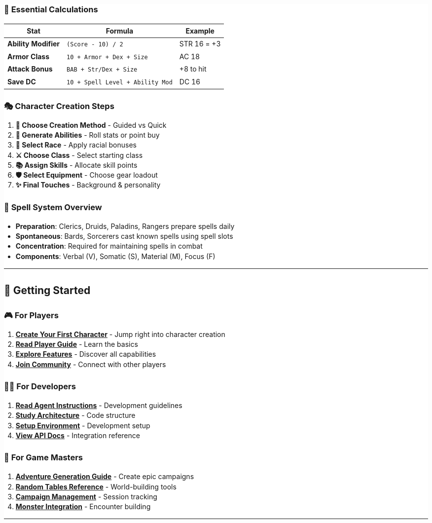### 🧮 **Essential Calculations**
| Stat | Formula | Example |
|------|---------|---------|
| **Ability Modifier** | `(Score - 10) / 2` | STR 16 = +3 |
| **Armor Class** | `10 + Armor + Dex + Size` | AC 18 |
| **Attack Bonus** | `BAB + Str/Dex + Size` | +8 to hit |
| **Save DC** | `10 + Spell Level + Ability Mod` | DC 16 |

### 🎭 **Character Creation Steps**
1. **🎯 Choose Creation Method** - Guided vs Quick
2. **🎲 Generate Abilities** - Roll stats or point buy
3. **🧝 Select Race** - Apply racial bonuses
4. **⚔️ Choose Class** - Select starting class
5. **📚 Assign Skills** - Allocate skill points
6. **🛡️ Select Equipment** - Choose gear loadout
7. **✨ Final Touches** - Background & personality

### 🔮 **Spell System Overview**
- **Preparation**: Clerics, Druids, Paladins, Rangers prepare spells daily
- **Spontaneous**: Bards, Sorcerers cast known spells using spell slots
- **Concentration**: Required for maintaining spells in combat
- **Components**: Verbal (V), Somatic (S), Material (M), Focus (F)

---

## 🚀 **Getting Started**

### 🎮 **For Players**
1. **[Create Your First Character](../new-character-creator.html)** - Jump right into character creation
2. **[Read Player Guide](./player-guides/character-creation-guide.md)** - Learn the basics
3. **[Explore Features](../index.html#features)** - Discover all capabilities
4. **[Join Community](#community)** - Connect with other players

### 👨‍💻 **For Developers** 
1. **[Read Agent Instructions](../AGENTS.md)** - Development guidelines
2. **[Study Architecture](./technical/system-architecture.md)** - Code structure
3. **[Setup Environment](./technical/installation-guide.md)** - Development setup
4. **[View API Docs](./technical/api-reference.md)** - Integration reference

### 🎲 **For Game Masters**
1. **[Adventure Generation Guide](./adventure-engine/adventure-generation.md)** - Create epic campaigns
2. **[Random Tables Reference](./adventure-engine/random-tables-guide.md)** - World-building tools  
3. **[Campaign Management](./adventure-engine/campaign-management.md)** - Session tracking
4. **[Monster Integration](./data-references/monster-manual.md)** - Encounter building

---